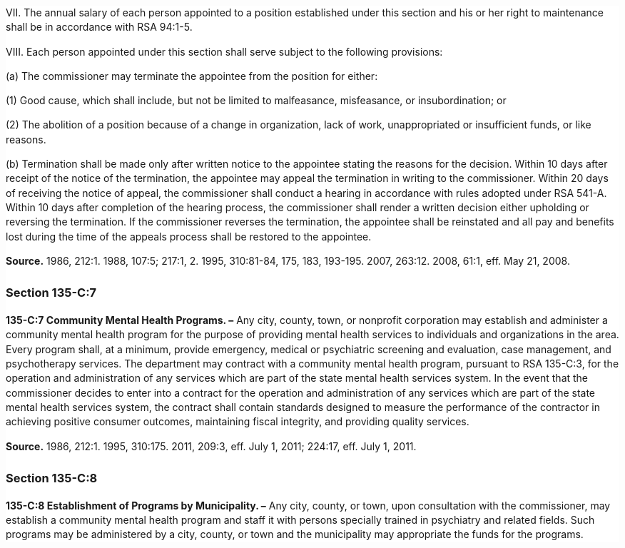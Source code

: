  VII. The annual salary of each person appointed to a position
established under this section and his or her right to maintenance shall
be in accordance with RSA 94:1-5.
                                             
 VIII. Each person appointed under this section shall serve subject
to the following provisions:
                                             
 (a) The commissioner may terminate the appointee from the
position for either:
                                             
 (1) Good cause, which shall include, but not be limited to
malfeasance, misfeasance, or insubordination; or
                                             
 (2) The abolition of a position because of a change in
organization, lack of work, unappropriated or insufficient funds, or
like reasons.
                                             
 (b) Termination shall be made only after written notice to the
appointee stating the reasons for the decision. Within 10 days after
receipt of the notice of the termination, the appointee may appeal the
termination in writing to the commissioner. Within 20 days of receiving
the notice of appeal, the commissioner shall conduct a hearing in
accordance with rules adopted under RSA 541-A. Within 10 days after
completion of the hearing process, the commissioner shall render a
written decision either upholding or reversing the termination. If the
commissioner reverses the termination, the appointee shall be reinstated
and all pay and benefits lost during the time of the appeals process
shall be restored to the appointee.

**Source.** 1986, 212:1. 1988, 107:5; 217:1, 2. 1995, 310:81-84, 175,
183, 193-195. 2007, 263:12. 2008, 61:1, eff. May 21, 2008.

### Section 135-C:7

 **135-C:7 Community Mental Health Programs. –** Any city, county,
town, or nonprofit corporation may establish and administer a community
mental health program for the purpose of providing mental health
services to individuals and organizations in the area. Every program
shall, at a minimum, provide emergency, medical or psychiatric screening
and evaluation, case management, and psychotherapy services. The
department may contract with a community mental health program, pursuant
to RSA 135-C:3, for the operation and administration of any services
which are part of the state mental health services system. In the event
that the commissioner decides to enter into a contract for the operation
and administration of any services which are part of the state mental
health services system, the contract shall contain standards designed to
measure the performance of the contractor in achieving positive consumer
outcomes, maintaining fiscal integrity, and providing quality services.

**Source.** 1986, 212:1. 1995, 310:175. 2011, 209:3, eff. July 1, 2011;
224:17, eff. July 1, 2011.

### Section 135-C:8

 **135-C:8 Establishment of Programs by Municipality. –** Any city,
county, or town, upon consultation with the commissioner, may establish
a community mental health program and staff it with persons specially
trained in psychiatry and related fields. Such programs may be
administered by a city, county, or town and the municipality may
appropriate the funds for the programs.
